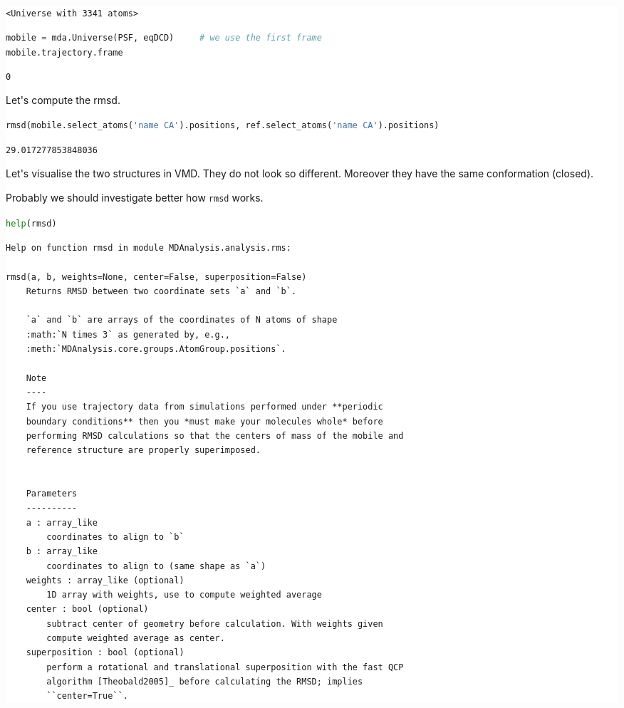 


    <Universe with 3341 atoms>




```python
mobile = mda.Universe(PSF, eqDCD)     # we use the first frame
mobile.trajectory.frame
```




    0



Let's compute the rmsd.


```python
rmsd(mobile.select_atoms('name CA').positions, ref.select_atoms('name CA').positions)
```




    29.017277853848036



Let's visualise the two structures in VMD. They do not look so different. Moreover they have the same conformation (closed).

Probably we should investigate better how `rmsd` works.


```python
help(rmsd)
```

    Help on function rmsd in module MDAnalysis.analysis.rms:

    rmsd(a, b, weights=None, center=False, superposition=False)
        Returns RMSD between two coordinate sets `a` and `b`.

        `a` and `b` are arrays of the coordinates of N atoms of shape
        :math:`N times 3` as generated by, e.g.,
        :meth:`MDAnalysis.core.groups.AtomGroup.positions`.

        Note
        ----
        If you use trajectory data from simulations performed under **periodic
        boundary conditions** then you *must make your molecules whole* before
        performing RMSD calculations so that the centers of mass of the mobile and
        reference structure are properly superimposed.


        Parameters
        ----------
        a : array_like
            coordinates to align to `b`
        b : array_like
            coordinates to align to (same shape as `a`)
        weights : array_like (optional)
            1D array with weights, use to compute weighted average
        center : bool (optional)
            subtract center of geometry before calculation. With weights given
            compute weighted average as center.
        superposition : bool (optional)
            perform a rotational and translational superposition with the fast QCP
            algorithm [Theobald2005]_ before calculating the RMSD; implies
            ``center=True``.
